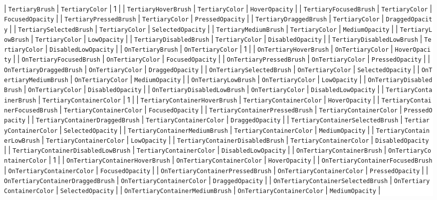 | `TertiaryBrush`                         | `TertiaryColor`              | 1                    |
| `TertiaryHoverBrush`                    | `TertiaryColor`              | `HoverOpacity`       |
| `TertiaryFocusedBrush`                  | `TertiaryColor`              | `FocusedOpacity`     |
| `TertiaryPressedBrush`                  | `TertiaryColor`              | `PressedOpacity`     |
| `TertiaryDraggedBrush`                  | `TertiaryColor`              | `DraggedOpacity`     |
| `TertiarySelectedBrush`                 | `TertiaryColor`              | `SelectedOpacity`    |
| `TertiaryMediumBrush`                   | `TertiaryColor`              | `MediumOpacity`      |
| `TertiaryLowBrush`                      | `TertiaryColor`              | `LowOpacity`         |
| `TertiaryDisabledBrush`                 | `TertiaryColor`              | `DisabledOpacity`    |
| `TertiaryDisabledLowBrush`              | `TertiaryColor`              | `DisabledLowOpacity` |
| `OnTertiaryBrush`                       | `OnTertiaryColor`            | 1                    |
| `OnTertiaryHoverBrush`                  | `OnTertiaryColor`            | `HoverOpacity`       |
| `OnTertiaryFocusedBrush`                | `OnTertiaryColor`            | `FocusedOpacity`     |
| `OnTertiaryPressedBrush`                | `OnTertiaryColor`            | `PressedOpacity`     |
| `OnTertiaryDraggedBrush`                | `OnTertiaryColor`            | `DraggedOpacity`     |
| `OnTertiarySelectedBrush`               | `OnTertiaryColor`            | `SelectedOpacity`    |
| `OnTertiaryMediumBrush`                 | `OnTertiaryColor`            | `MediumOpacity`      |
| `OnTertiaryLowBrush`                    | `OnTertiaryColor`            | `LowOpacity`         |
| `OnTertiaryDisabledBrush`               | `OnTertiaryColor`            | `DisabledOpacity`    |
| `OnTertiaryDisabledLowBrush`            | `OnTertiaryColor`            | `DisabledLowOpacity` |
| `TertiaryContainerBrush`                | `TertiaryContainerColor`     | 1                    |
| `TertiaryContainerHoverBrush`           | `TertiaryContainerColor`     | `HoverOpacity`       |
| `TertiaryContainerFocusedBrush`         | `TertiaryContainerColor`     | `FocusedOpacity`     |
| `TertiaryContainerPressedBrush`         | `TertiaryContainerColor`     | `PressedOpacity`     |
| `TertiaryContainerDraggedBrush`         | `TertiaryContainerColor`     | `DraggedOpacity`     |
| `TertiaryContainerSelectedBrush`        | `TertiaryContainerColor`     | `SelectedOpacity`    |
| `TertiaryContainerMediumBrush`          | `TertiaryContainerColor`     | `MediumOpacity`      |
| `TertiaryContainerLowBrush`             | `TertiaryContainerColor`     | `LowOpacity`         |
| `TertiaryContainerDisabledBrush`        | `TertiaryContainerColor`     | `DisabledOpacity`    |
| `TertiaryContainerDisabledLowBrush`     | `TertiaryContainerColor`     | `DisabledLowOpacity` |
| `OnTertiaryContainerBrush`              | `OnTertiaryContainerColor`   | 1                    |
| `OnTertiaryContainerHoverBrush`         | `OnTertiaryContainerColor`   | `HoverOpacity`       |
| `OnTertiaryContainerFocusedBrush`       | `OnTertiaryContainerColor`   | `FocusedOpacity`     |
| `OnTertiaryContainerPressedBrush`       | `OnTertiaryContainerColor`   | `PressedOpacity`     |
| `OnTertiaryContainerDraggedBrush`       | `OnTertiaryContainerColor`   | `DraggedOpacity`     |
| `OnTertiaryContainerSelectedBrush`      | `OnTertiaryContainerColor`   | `SelectedOpacity`    |
| `OnTertiaryContainerMediumBrush`        | `OnTertiaryContainerColor`   | `MediumOpacity`      |